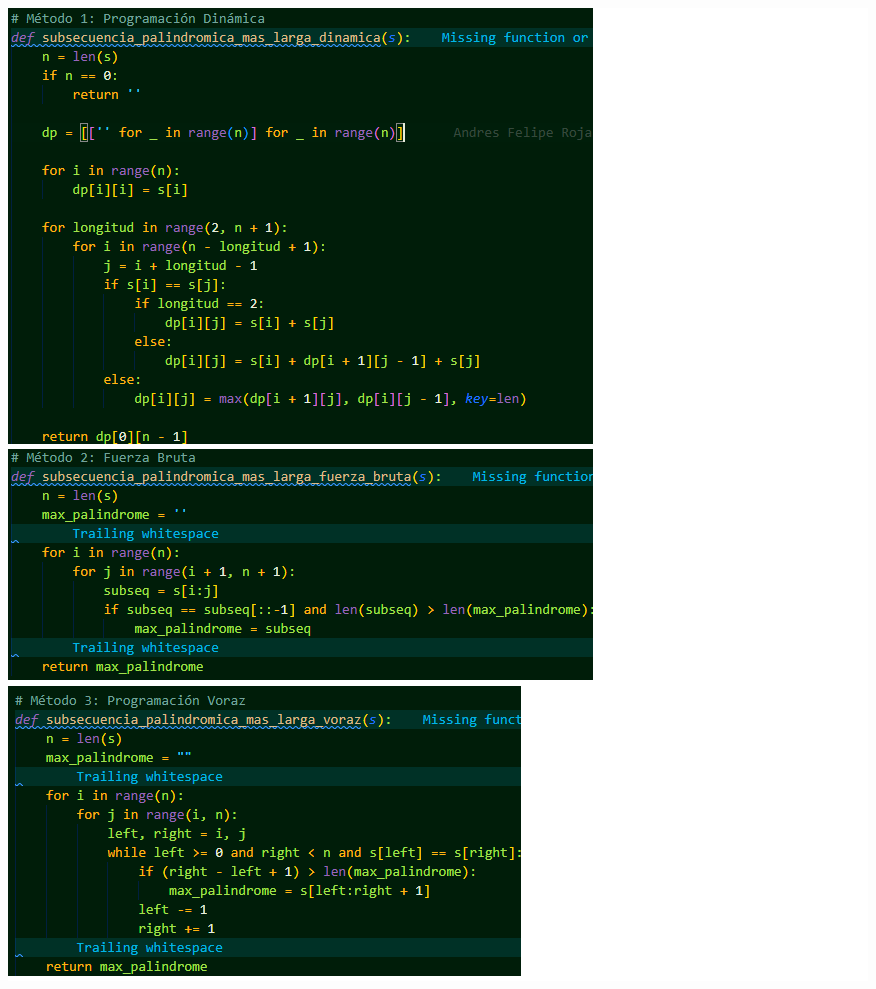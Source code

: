 ![dinamica](imagenes/imagen8-1.png)
![fuerza bruta](imagenes/imagen8-2.png)
![voraz](imagenes/imagen8-3.png)
